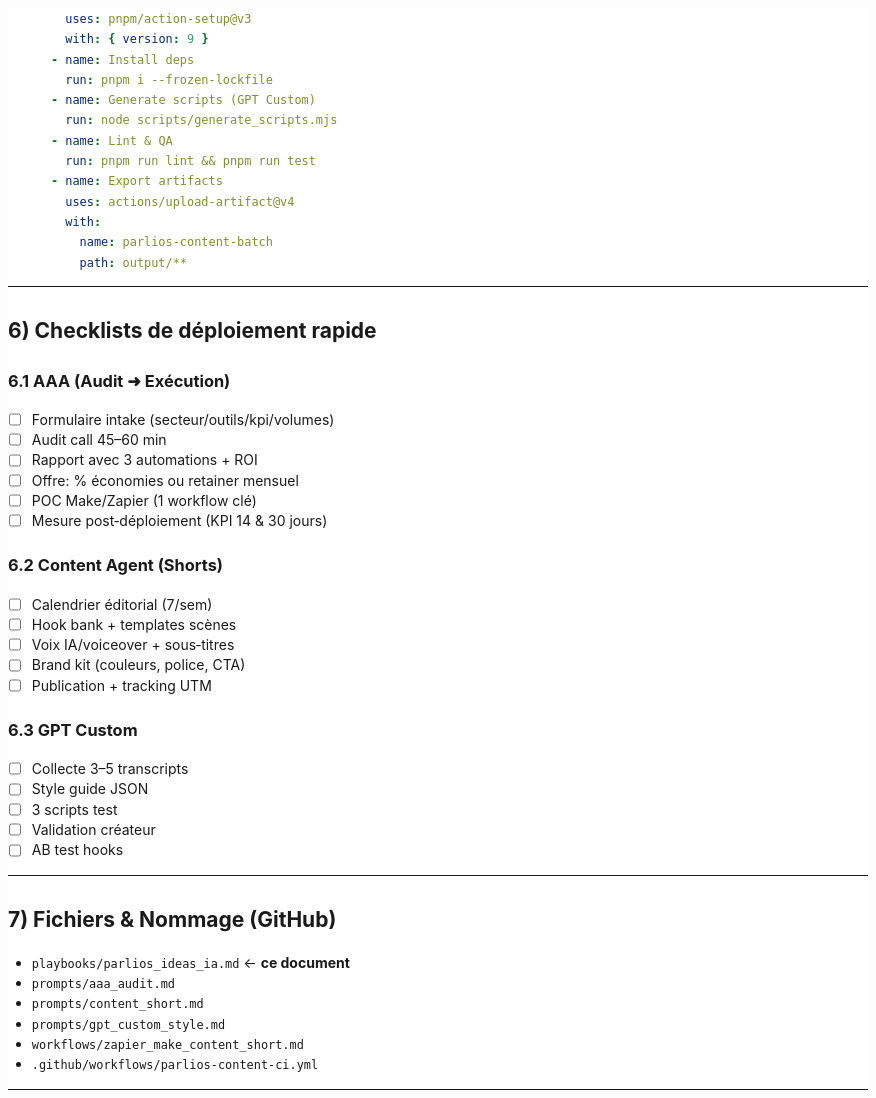 ```yaml
        uses: pnpm/action-setup@v3
        with: { version: 9 }
      - name: Install deps
        run: pnpm i --frozen-lockfile
      - name: Generate scripts (GPT Custom)
        run: node scripts/generate_scripts.mjs
      - name: Lint & QA
        run: pnpm run lint && pnpm run test
      - name: Export artifacts
        uses: actions/upload-artifact@v4
        with:
          name: parlios-content-batch
          path: output/**
```

---

## 6) Checklists de déploiement rapide

### 6.1 AAA (Audit ➜ Exécution)
- [ ] Formulaire intake (secteur/outils/kpi/volumes)
- [ ] Audit call 45–60 min
- [ ] Rapport avec 3 automations + ROI
- [ ] Offre: % économies ou retainer mensuel
- [ ] POC Make/Zapier (1 workflow clé)
- [ ] Mesure post‑déploiement (KPI 14 & 30 jours)

### 6.2 Content Agent (Shorts)
- [ ] Calendrier éditorial (7/sem)
- [ ] Hook bank + templates scènes
- [ ] Voix IA/voiceover + sous‑titres
- [ ] Brand kit (couleurs, police, CTA)
- [ ] Publication + tracking UTM

### 6.3 GPT Custom
- [ ] Collecte 3–5 transcripts
- [ ] Style guide JSON
- [ ] 3 scripts test
- [ ] Validation créateur
- [ ] AB test hooks

---

## 7) Fichiers & Nommage (GitHub)
- `playbooks/parlios_ideas_ia.md` ← **ce document**
- `prompts/aaa_audit.md`
- `prompts/content_short.md`
- `prompts/gpt_custom_style.md`
- `workflows/zapier_make_content_short.md`
- `.github/workflows/parlios-content-ci.yml`

---